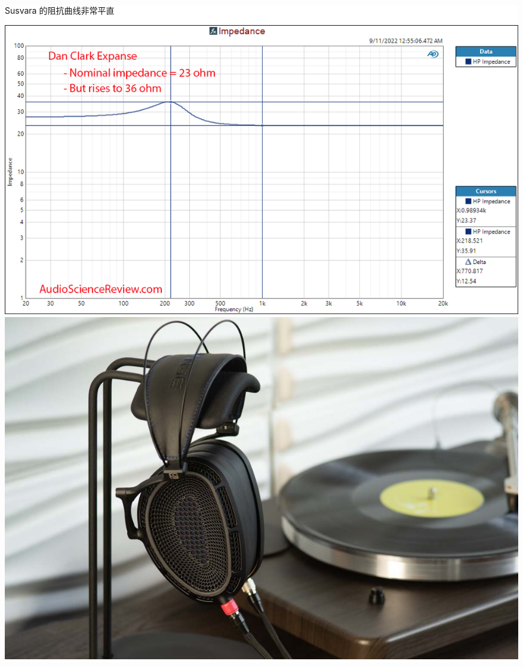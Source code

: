 Susvara 的阻抗曲线非常平直

![Expanse impedance](../../assets/expanse%20impedance.png)  
![Expanse art](../../assets/expanse%20art.jpg)
